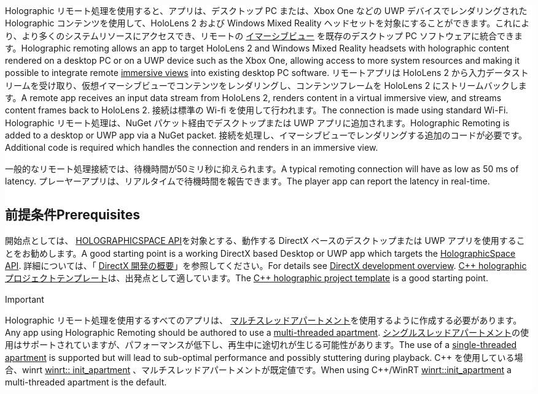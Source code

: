 <span data-ttu-id="bb76e-113">Holographic リモート処理を使用すると、アプリは、デスクトップ PC または、Xbox One などの UWP デバイスでレンダリングされた Holographic コンテンツを使用して、HoloLens 2 および Windows Mixed Reality ヘッドセットを対象にすることができます。これにより、より多くのシステムリソースにアクセスでき、リモートの [イマーシブビュー](../../design/app-views.md) を既存のデスクトップ PC ソフトウェアに統合できます。</span><span class="sxs-lookup"><span data-stu-id="bb76e-113">Holographic remoting allows an app to target HoloLens 2 and Windows Mixed Reality headsets with holographic content rendered on a desktop PC or on a UWP device such as the Xbox One, allowing access to more system resources and making it possible to integrate remote [immersive views](../../design/app-views.md) into existing desktop PC software.</span></span> <span data-ttu-id="bb76e-114">リモートアプリは HoloLens 2 から入力データストリームを受け取り、仮想イマーシブビューでコンテンツをレンダリングし、コンテンツフレームを HoloLens 2 にストリームバックします。</span><span class="sxs-lookup"><span data-stu-id="bb76e-114">A remote app receives an input data stream from HoloLens 2, renders content in a virtual immersive view, and streams content frames back to HoloLens 2.</span></span> <span data-ttu-id="bb76e-115">接続は標準の Wi-fi を使用して行われます。</span><span class="sxs-lookup"><span data-stu-id="bb76e-115">The connection is made using standard Wi-Fi.</span></span> <span data-ttu-id="bb76e-116">Holographic リモート処理は、NuGet パケット経由でデスクトップまたは UWP アプリに追加されます。</span><span class="sxs-lookup"><span data-stu-id="bb76e-116">Holographic Remoting is added to a desktop or UWP app via a NuGet packet.</span></span> <span data-ttu-id="bb76e-117">接続を処理し、イマーシブビューでレンダリングする追加のコードが必要です。</span><span class="sxs-lookup"><span data-stu-id="bb76e-117">Additional code is required which handles the connection and renders in an immersive view.</span></span>

<span data-ttu-id="bb76e-118">一般的なリモート処理接続では、待機時間が50ミリ秒に抑えられます。</span><span class="sxs-lookup"><span data-stu-id="bb76e-118">A typical remoting connection will have as low as 50 ms of latency.</span></span> <span data-ttu-id="bb76e-119">プレーヤーアプリは、リアルタイムで待機時間を報告できます。</span><span class="sxs-lookup"><span data-stu-id="bb76e-119">The player app can report the latency in real-time.</span></span>

## <a name="prerequisites"></a><span data-ttu-id="bb76e-120">前提条件</span><span class="sxs-lookup"><span data-stu-id="bb76e-120">Prerequisites</span></span>

<span data-ttu-id="bb76e-121">開始点としては、 [HOLOGRAPHICSPACE API](../native/getting-a-holographicspace.md)を対象とする、動作する DirectX ベースのデスクトップまたは UWP アプリを使用することをお勧めします。</span><span class="sxs-lookup"><span data-stu-id="bb76e-121">A good starting point is a working DirectX based Desktop or UWP app which targets the [HolographicSpace API](../native/getting-a-holographicspace.md).</span></span> <span data-ttu-id="bb76e-122">詳細については、「 [DirectX 開発の概要](../native/directx-development-overview.md)」を参照してください。</span><span class="sxs-lookup"><span data-stu-id="bb76e-122">For details see [DirectX development overview](../native/directx-development-overview.md).</span></span> <span data-ttu-id="bb76e-123">[C++ holographic プロジェクトテンプレート](../native/creating-a-holographic-directx-project.md)は、出発点として適しています。</span><span class="sxs-lookup"><span data-stu-id="bb76e-123">The [C++ holographic project template](../native/creating-a-holographic-directx-project.md) is a good starting point.</span></span>

>[!IMPORTANT]
><span data-ttu-id="bb76e-124">Holographic リモート処理を使用するすべてのアプリは、 [マルチスレッドアパートメント](https://docs.microsoft.com//windows/win32/com/multithreaded-apartments)を使用するように作成する必要があります。</span><span class="sxs-lookup"><span data-stu-id="bb76e-124">Any app using Holographic Remoting should be authored to use a [multi-threaded apartment](https://docs.microsoft.com//windows/win32/com/multithreaded-apartments).</span></span> <span data-ttu-id="bb76e-125">[シングルスレッドアパートメント](https://docs.microsoft.com//windows/win32/com/single-threaded-apartments)の使用はサポートされていますが、パフォーマンスが低下し、再生中に途切れが生じる可能性があります。</span><span class="sxs-lookup"><span data-stu-id="bb76e-125">The use of a [single-threaded apartment](https://docs.microsoft.com//windows/win32/com/single-threaded-apartments) is supported but will lead to sub-optimal performance and possibly stuttering during playback.</span></span> <span data-ttu-id="bb76e-126">C++ を使用している場合、winrt [winrt:: init_apartment](https://docs.microsoft.com//windows/uwp/cpp-and-winrt-apis/get-started) 、マルチスレッドアパートメントが既定値です。</span><span class="sxs-lookup"><span data-stu-id="bb76e-126">When using C++/WinRT [winrt::init_apartment](https://docs.microsoft.com//windows/uwp/cpp-and-winrt-apis/get-started) a multi-threaded apartment is the default.</span></span>
